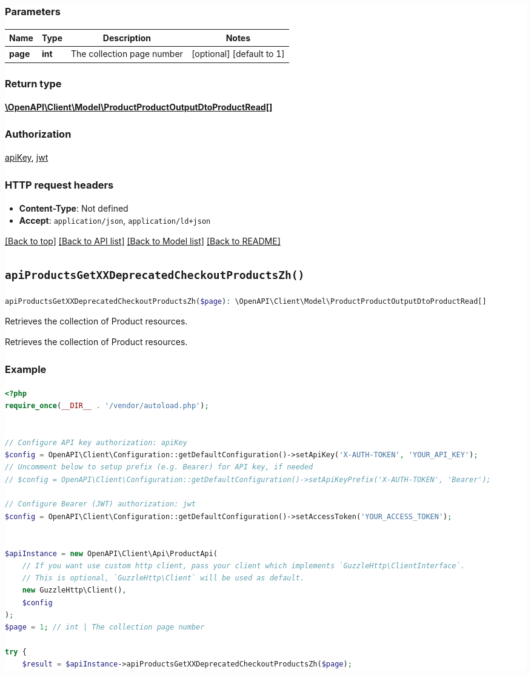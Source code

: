 ### Parameters

| Name | Type | Description  | Notes |
| ------------- | ------------- | ------------- | ------------- |
| **page** | **int**| The collection page number | [optional] [default to 1] |

### Return type

[**\OpenAPI\Client\Model\ProductProductOutputDtoProductRead[]**](../Model/ProductProductOutputDtoProductRead.md)

### Authorization

[apiKey](../../README.md#apiKey), [jwt](../../README.md#jwt)

### HTTP request headers

- **Content-Type**: Not defined
- **Accept**: `application/json`, `application/ld+json`

[[Back to top]](#) [[Back to API list]](../../README.md#endpoints)
[[Back to Model list]](../../README.md#models)
[[Back to README]](../../README.md)

## `apiProductsGetXXDeprecatedCheckoutProductsZh()`

```php
apiProductsGetXXDeprecatedCheckoutProductsZh($page): \OpenAPI\Client\Model\ProductProductOutputDtoProductRead[]
```

Retrieves the collection of Product resources.

Retrieves the collection of Product resources.

### Example

```php
<?php
require_once(__DIR__ . '/vendor/autoload.php');


// Configure API key authorization: apiKey
$config = OpenAPI\Client\Configuration::getDefaultConfiguration()->setApiKey('X-AUTH-TOKEN', 'YOUR_API_KEY');
// Uncomment below to setup prefix (e.g. Bearer) for API key, if needed
// $config = OpenAPI\Client\Configuration::getDefaultConfiguration()->setApiKeyPrefix('X-AUTH-TOKEN', 'Bearer');

// Configure Bearer (JWT) authorization: jwt
$config = OpenAPI\Client\Configuration::getDefaultConfiguration()->setAccessToken('YOUR_ACCESS_TOKEN');


$apiInstance = new OpenAPI\Client\Api\ProductApi(
    // If you want use custom http client, pass your client which implements `GuzzleHttp\ClientInterface`.
    // This is optional, `GuzzleHttp\Client` will be used as default.
    new GuzzleHttp\Client(),
    $config
);
$page = 1; // int | The collection page number

try {
    $result = $apiInstance->apiProductsGetXXDeprecatedCheckoutProductsZh($page);
```